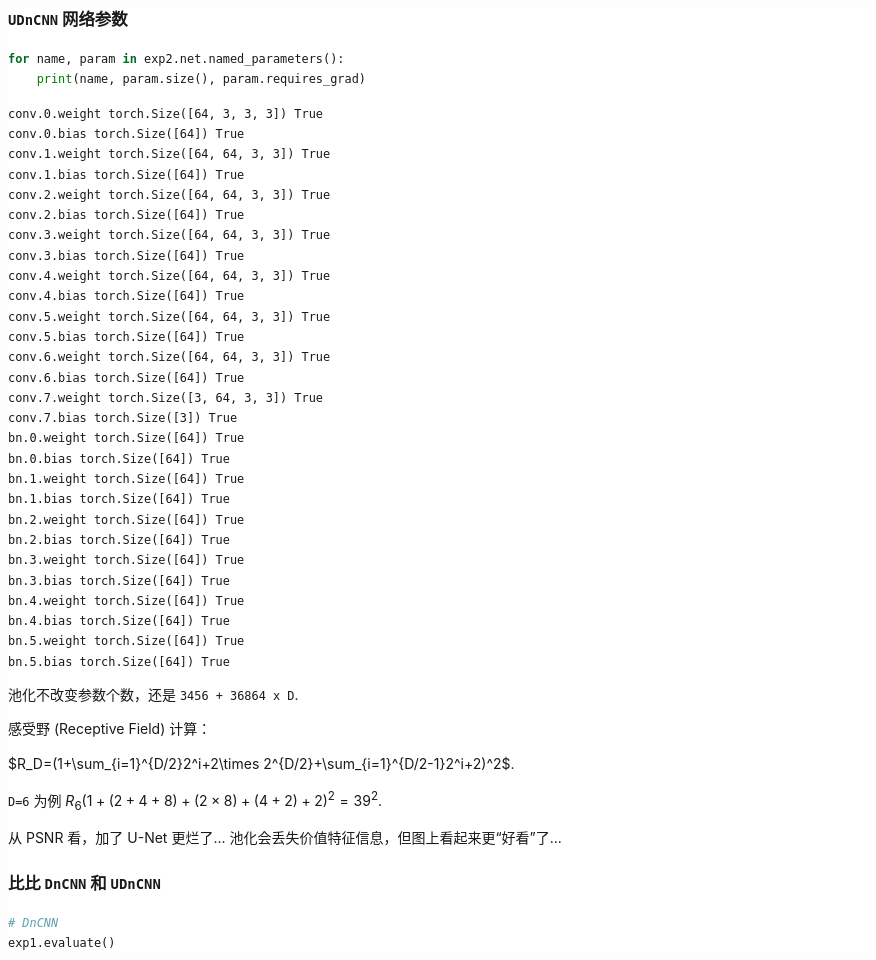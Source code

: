 

### `UDnCNN` 网络参数


```python
for name, param in exp2.net.named_parameters():
    print(name, param.size(), param.requires_grad)
```

    conv.0.weight torch.Size([64, 3, 3, 3]) True
    conv.0.bias torch.Size([64]) True
    conv.1.weight torch.Size([64, 64, 3, 3]) True
    conv.1.bias torch.Size([64]) True
    conv.2.weight torch.Size([64, 64, 3, 3]) True
    conv.2.bias torch.Size([64]) True
    conv.3.weight torch.Size([64, 64, 3, 3]) True
    conv.3.bias torch.Size([64]) True
    conv.4.weight torch.Size([64, 64, 3, 3]) True
    conv.4.bias torch.Size([64]) True
    conv.5.weight torch.Size([64, 64, 3, 3]) True
    conv.5.bias torch.Size([64]) True
    conv.6.weight torch.Size([64, 64, 3, 3]) True
    conv.6.bias torch.Size([64]) True
    conv.7.weight torch.Size([3, 64, 3, 3]) True
    conv.7.bias torch.Size([3]) True
    bn.0.weight torch.Size([64]) True
    bn.0.bias torch.Size([64]) True
    bn.1.weight torch.Size([64]) True
    bn.1.bias torch.Size([64]) True
    bn.2.weight torch.Size([64]) True
    bn.2.bias torch.Size([64]) True
    bn.3.weight torch.Size([64]) True
    bn.3.bias torch.Size([64]) True
    bn.4.weight torch.Size([64]) True
    bn.4.bias torch.Size([64]) True
    bn.5.weight torch.Size([64]) True
    bn.5.bias torch.Size([64]) True
    

池化不改变参数个数，还是 `3456 + 36864 x D`.

感受野 (Receptive Field) 计算：

$R_D=(1+\sum_{i=1}^{D/2}2^i+2\times 2^{D/2}+\sum_{i=1}^{D/2-1}2^i+2)^2$.

`D=6` 为例 $R_6(1+(2+4+8)+(2\times 8)+(4+2)+2)^2=39^2$.

从 PSNR 看，加了 U-Net 更烂了... 池化会丢失价值特征信息，但图上看起来更“好看”了...

### 比比 `DnCNN` 和 `UDnCNN`


```python
# DnCNN
exp1.evaluate()
```
